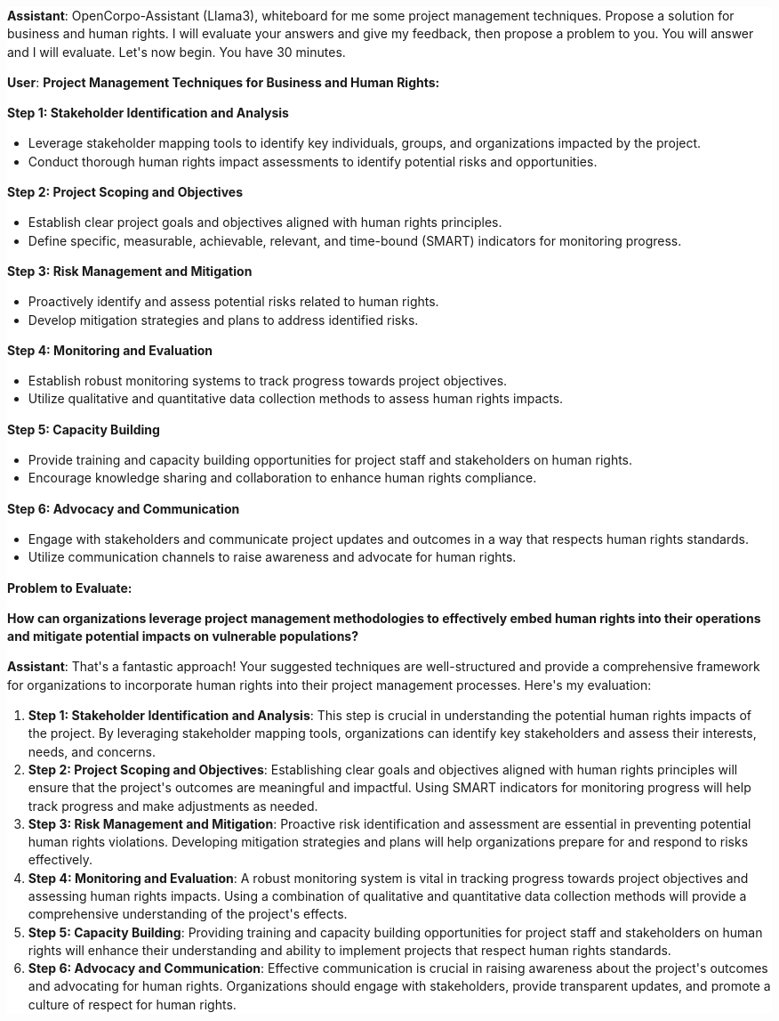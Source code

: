 **Assistant**: OpenCorpo-Assistant (Llama3), whiteboard for me some project management techniques. Propose a solution for business and human rights. I will evaluate your answers and give my feedback, then propose a problem to you. You will answer and I will evaluate. Let's now begin. You have 30 minutes.

**User**: **Project Management Techniques for Business and Human Rights:**

**Step 1: Stakeholder Identification and Analysis**
- Leverage stakeholder mapping tools to identify key individuals, groups, and organizations impacted by the project.
- Conduct thorough human rights impact assessments to identify potential risks and opportunities.

**Step 2: Project Scoping and Objectives**
- Establish clear project goals and objectives aligned with human rights principles.
- Define specific, measurable, achievable, relevant, and time-bound (SMART) indicators for monitoring progress.

**Step 3: Risk Management and Mitigation**
- Proactively identify and assess potential risks related to human rights.
- Develop mitigation strategies and plans to address identified risks.

**Step 4: Monitoring and Evaluation**
- Establish robust monitoring systems to track progress towards project objectives.
- Utilize qualitative and quantitative data collection methods to assess human rights impacts.

**Step 5: Capacity Building**
- Provide training and capacity building opportunities for project staff and stakeholders on human rights.
- Encourage knowledge sharing and collaboration to enhance human rights compliance.

**Step 6: Advocacy and Communication**
- Engage with stakeholders and communicate project updates and outcomes in a way that respects human rights standards.
- Utilize communication channels to raise awareness and advocate for human rights.

**Problem to Evaluate:**

**How can organizations leverage project management methodologies to effectively embed human rights into their operations and mitigate potential impacts on vulnerable populations?**

**Assistant**: That's a fantastic approach! Your suggested techniques are well-structured and provide a comprehensive framework for organizations to incorporate human rights into their project management processes. Here's my evaluation:

1. **Step 1: Stakeholder Identification and Analysis**: This step is crucial in understanding the potential human rights impacts of the project. By leveraging stakeholder mapping tools, organizations can identify key stakeholders and assess their interests, needs, and concerns.
2. **Step 2: Project Scoping and Objectives**: Establishing clear goals and objectives aligned with human rights principles will ensure that the project's outcomes are meaningful and impactful. Using SMART indicators for monitoring progress will help track progress and make adjustments as needed.
3. **Step 3: Risk Management and Mitigation**: Proactive risk identification and assessment are essential in preventing potential human rights violations. Developing mitigation strategies and plans will help organizations prepare for and respond to risks effectively.
4. **Step 4: Monitoring and Evaluation**: A robust monitoring system is vital in tracking progress towards project objectives and assessing human rights impacts. Using a combination of qualitative and quantitative data collection methods will provide a comprehensive understanding of the project's effects.
5. **Step 5: Capacity Building**: Providing training and capacity building opportunities for project staff and stakeholders on human rights will enhance their understanding and ability to implement projects that respect human rights standards.
6. **Step 6: Advocacy and Communication**: Effective communication is crucial in raising awareness about the project's outcomes and advocating for human rights. Organizations should engage with stakeholders, provide transparent updates, and promote a culture of respect for human rights.

